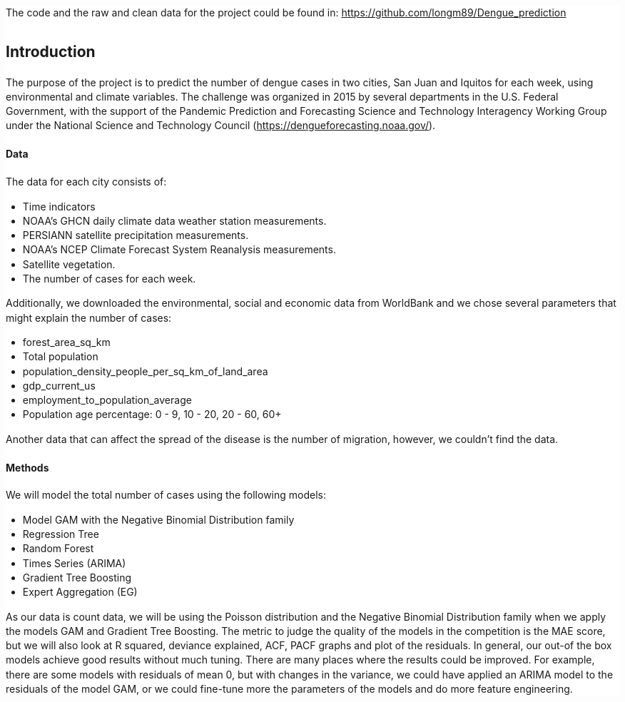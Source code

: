 The code and the raw and clean data for the project could be found in:
<https://github.com/longm89/Dengue_prediction>

## Introduction

The purpose of the project is to predict the number of dengue cases in
two cities, San Juan and Iquitos for each week, using environmental and
climate variables. The challenge was organized in 2015 by several
departments in the U.S. Federal Government, with the support of the
Pandemic Prediction and Forecasting Science and Technology Interagency
Working Group under the National Science and Technology Council
(<https://dengueforecasting.noaa.gov/>).

#### Data

The data for each city consists of:

-   Time indicators
-   NOAA’s GHCN daily climate data weather station measurements.  
-   PERSIANN satellite precipitation measurements.  
-   NOAA’s NCEP Climate Forecast System Reanalysis measurements.
-   Satellite vegetation.
-   The number of cases for each week.

Additionally, we downloaded the environmental, social and economic data
from WorldBank and we chose several parameters that might explain the
number of cases:

-   forest\_area\_sq\_km
-   Total population  
-   population\_density\_people\_per\_sq\_km\_of\_land\_area  
-   gdp\_current\_us  
-   employment\_to\_population\_average  
-   Population age percentage: 0 - 9, 10 - 20, 20 - 60, 60+

Another data that can affect the spread of the disease is the number of
migration, however, we couldn’t find the data.

#### Methods

We will model the total number of cases using the following models:

-   Model GAM with the Negative Binomial Distribution family  
-   Regression Tree  
-   Random Forest  
-   Times Series (ARIMA)  
-   Gradient Tree Boosting  
-   Expert Aggregation (EG)

As our data is count data, we will be using the Poisson distribution and
the Negative Binomial Distribution family when we apply the models GAM
and Gradient Tree Boosting. The metric to judge the quality of the
models in the competition is the MAE score, but we will also look at R
squared, deviance explained, ACF, PACF graphs and plot of the residuals.
In general, our out-of the box models achieve good results without much
tuning. There are many places where the results could be improved. For
example, there are some models with residuals of mean 0, but with
changes in the variance, we could have applied an ARIMA model to the
residuals of the model GAM, or we could fine-tune more the parameters of
the models and do more feature engineering.
